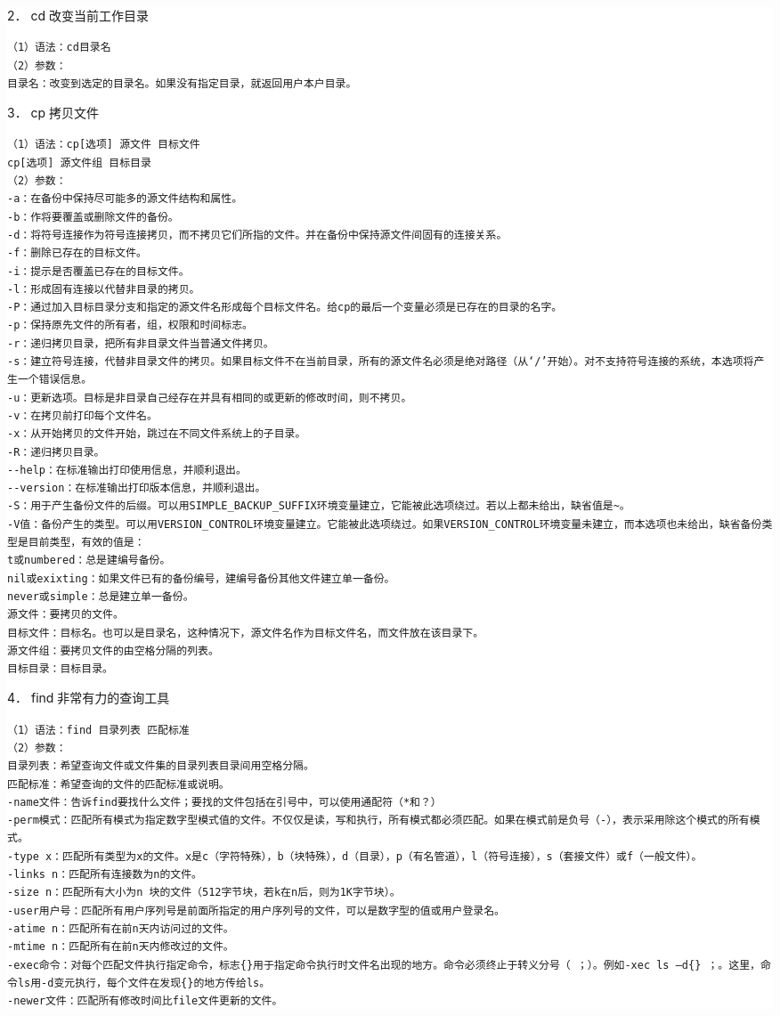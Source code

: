 2． cd 改变当前工作目录

    （1）语法：cd目录名
    （2）参数：
    目录名：改变到选定的目录名。如果没有指定目录，就返回用户本户目录。

3． cp 拷贝文件

    （1）语法：cp[选项] 源文件 目标文件
    cp[选项] 源文件组 目标目录
    （2）参数：
    -a：在备份中保持尽可能多的源文件结构和属性。
    -b：作将要覆盖或删除文件的备份。
    -d：将符号连接作为符号连接拷贝，而不拷贝它们所指的文件。并在备份中保持源文件间固有的连接关系。
    -f：删除已存在的目标文件。
    -i：提示是否覆盖已存在的目标文件。
    -l：形成固有连接以代替非目录的拷贝。
    -P：通过加入目标目录分支和指定的源文件名形成每个目标文件名。给cp的最后一个变量必须是已存在的目录的名字。
    -p：保持原先文件的所有者，组，权限和时间标志。
    -r：递归拷贝目录，把所有非目录文件当普通文件拷贝。
    -s：建立符号连接，代替非目录文件的拷贝。如果目标文件不在当前目录，所有的源文件名必须是绝对路径（从‘/’开始）。对不支持符号连接的系统，本选项将产生一个错误信息。
    -u：更新选项。目标是非目录自己经存在并具有相同的或更新的修改时间，则不拷贝。
    -v：在拷贝前打印每个文件名。
    -x：从开始拷贝的文件开始，跳过在不同文件系统上的子目录。
    -R：递归拷贝目录。
    --help：在标准输出打印使用信息，并顺利退出。
    --version：在标准输出打印版本信息，并顺利退出。
    -S：用于产生备份文件的后缀。可以用SIMPLE_BACKUP_SUFFIX环境变量建立，它能被此选项绕过。若以上都未给出，缺省值是~。
    -V值：备份产生的类型。可以用VERSION_CONTROL环境变量建立。它能被此选项绕过。如果VERSION_CONTROL环境变量未建立，而本选项也未给出，缺省备份类型是目前类型，有效的值是：
    t或numbered：总是建编号备份。
    nil或exixting：如果文件已有的备份编号，建编号备份其他文件建立单一备份。
    never或simple：总是建立单一备份。
    源文件：要拷贝的文件。
    目标文件：目标名。也可以是目录名，这种情况下，源文件名作为目标文件名，而文件放在该目录下。
    源文件组：要拷贝文件的由空格分隔的列表。
    目标目录：目标目录。

4． find 非常有力的查询工具

    （1）语法：find 目录列表 匹配标准
    （2）参数：
    目录列表：希望查询文件或文件集的目录列表目录间用空格分隔。
    匹配标准：希望查询的文件的匹配标准或说明。
    -name文件：告诉find要找什么文件；要找的文件包括在引号中，可以使用通配符（*和？）
    -perm模式：匹配所有模式为指定数字型模式值的文件。不仅仅是读，写和执行，所有模式都必须匹配。如果在模式前是负号（-），表示采用除这个模式的所有模式。
    -type x：匹配所有类型为x的文件。x是c（字符特殊），b（块特殊），d（目录），p（有名管道），l（符号连接），s（套接文件）或f（一般文件）。
    -links n：匹配所有连接数为n的文件。
    -size n：匹配所有大小为n 块的文件（512字节块，若k在n后，则为1K字节块）。
    -user用户号：匹配所有用户序列号是前面所指定的用户序列号的文件，可以是数字型的值或用户登录名。
    -atime n：匹配所有在前n天内访问过的文件。
    -mtime n：匹配所有在前n天内修改过的文件。
    -exec命令：对每个匹配文件执行指定命令，标志{}用于指定命令执行时文件名出现的地方。命令必须终止于转义分号（ ；）。例如-xec ls –d{} ；。这里，命令ls用-d变元执行，每个文件在发现{}的地方传给ls。
    -newer文件：匹配所有修改时间比file文件更新的文件。
